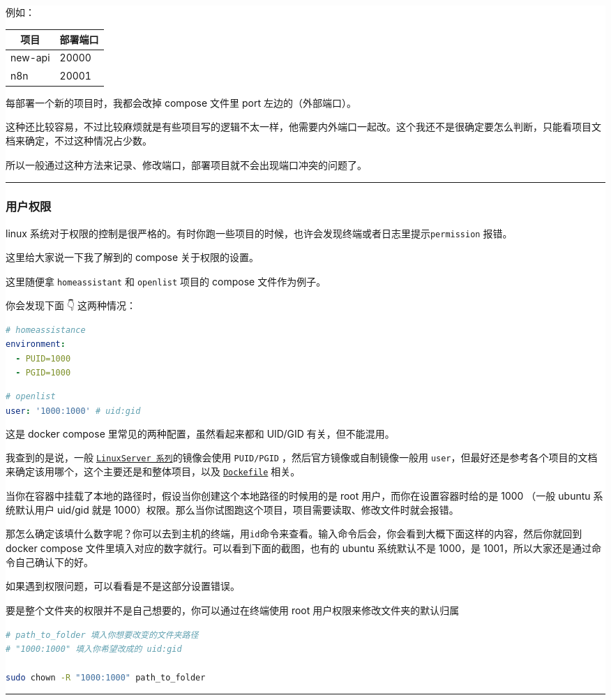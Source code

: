 例如：

| 项目    | 部署端口 |
| ------- | -------- |
| new-api | 20000    |
| n8n     | 20001    |

每部署一个新的项目时，我都会改掉 compose 文件里 port 左边的（外部端口）。

这种还比较容易，不过比较麻烦就是有些项目写的逻辑不太一样，他需要内外端口一起改。这个我还不是很确定要怎么判断，只能看项目文档来确定，不过这种情况占少数。

所以一般通过这种方法来记录、修改端口，部署项目就不会出现端口冲突的问题了。

---

### 用户权限

linux 系统对于权限的控制是很严格的。有时你跑一些项目的时候，也许会发现终端或者日志里提示`permission` 报错。

这里给大家说一下我了解到的 compose 关于权限的设置。

这里随便拿 `homeassistant` 和 `openlist` 项目的 compose 文件作为例子。

你会发现下面 👇 这两种情况：

```yaml
# homeassistance
environment:
  - PUID=1000
  - PGID=1000
```

```yaml
# openlist
user: '1000:1000' # uid:gid
```

这是 docker compose 里常见的两种配置，虽然看起来都和 UID/GID 有关，但不能混用。

我查到的是说，一般 [`LinuxServer 系列`](https://hub.docker.com/u/linuxserver)的镜像会使用 `PUID/PGID` ，然后官方镜像或自制镜像一般用 `user`，但最好还是参考各个项目的文档来确定该用哪个，这个主要还是和整体项目，以及 [`Dockefile`](https://www.runoob.com/docker/docker-dockerfile.html) 相关。

当你在容器中挂载了本地的路径时，假设当你创建这个本地路径的时候用的是 root 用户，而你在设置容器时给的是 1000 （一般 ubuntu 系统默认用户 uid/gid 就是 1000）权限。那么当你试图跑这个项目，项目需要读取、修改文件时就会报错。

那怎么确定该填什么数字呢？你可以去到主机的终端，用`id`命令来查看。输入命令后会，你会看到大概下面这样的内容，然后你就回到 docker compose 文件里填入对应的数字就行。可以看到下面的截图，也有的 ubuntu 系统默认不是 1000，是 1001，所以大家还是通过命令自己确认下的好。

如果遇到权限问题，可以看看是不是这部分设置错误。

要是整个文件夹的权限并不是自己想要的，你可以通过在终端使用 root 用户权限来修改文件夹的默认归属

```bash
# path_to_folder 填入你想要改变的文件夹路径
# "1000:1000" 填入你希望改成的 uid:gid

sudo chown -R "1000:1000" path_to_folder
```

---